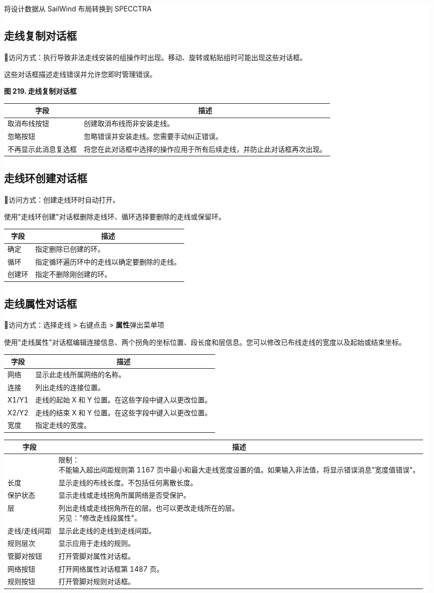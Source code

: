将设计数据从 SailWind 布局转换到 SPECCTRA

## 走线复制对话框

💃访问方式：执行导致非法走线安装的组操作时出现。移动、旋转或粘贴组时可能出现这些对话框。

这些对话框描述走线错误并允许您即时管理错误。

**图 219. 走线复制对话框**

| 字段                 | 描述                                                         |
| -------------------- | ------------------------------------------------------------ |
| 取消布线按钮         | 创建取消布线而非安装走线。                                   |
| 忽略按钮             | 忽略错误并安装走线。您需要手动纠正错误。                     |
| 不再显示此消息复选框 | 将您在此对话框中选择的操作应用于所有后续走线，并防止此对话框再次出现。 |

## 走线环创建对话框

💃访问方式：创建走线环时自动打开。

使用"走线环创建"对话框删除走线环、循环选择要删除的走线或保留环。

| 字段   | 描述                                       |
| ------ | ------------------------------------------ |
| 确定   | 指定删除已创建的环。                       |
| 循环   | 指定循环遍历环中的走线以确定要删除的走线。 |
| 创建环 | 指定不删除刚创建的环。                     |

## 走线属性对话框

💃访问方式：选择走线 > 右键点击 > **属性**弹出菜单项

使用"走线属性"对话框编辑连接信息、两个拐角的坐标位置、段长度和层信息。您可以修改已布线走线的宽度以及起始或结束坐标。

| 字段  | 描述                                             |
| ----- | ------------------------------------------------ |
| 网络  | 显示此走线所属网络的名称。                       |
| 连接  | 列出走线的连接位置。                             |
| X1/Y1 | 走线的起始 X 和 Y 位置。在这些字段中键入以更改位置。 |
| X2/Y2 | 走线的结束 X 和 Y 位置。在这些字段中键入以更改位置。 |
| 宽度  | 指定走线的宽度。                                 |

| 字段          | 描述                                                         |
| ------------- | ------------------------------------------------------------ |
|               | 限制：<br>不能输入超出间距规则第 1167 页中最小和最大走线宽度设置的值。如果输入非法值，将显示错误消息"宽度值错误"。 |
| 长度          | 显示走线的布线长度。不包括任何离散长度。                     |
| 保护状态      | 显示走线或走线拐角所属网络是否受保护。                       |
| 层            | 列出走线或走线拐角所在的层。也可以更改走线所在的层。<br>另见："修改走线段属性"。 |
| 走线/走线间距 | 显示此走线的走线到走线间距。                                 |
| 规则层次      | 显示应用于走线的规则。                                       |
| 管脚对按钮    | 打开管脚对属性对话框。                                       |
| 网络按钮      | 打开网络属性对话框第 1487 页。                                 |
| 规则按钮      | 打开管脚对规则对话框。                                       |